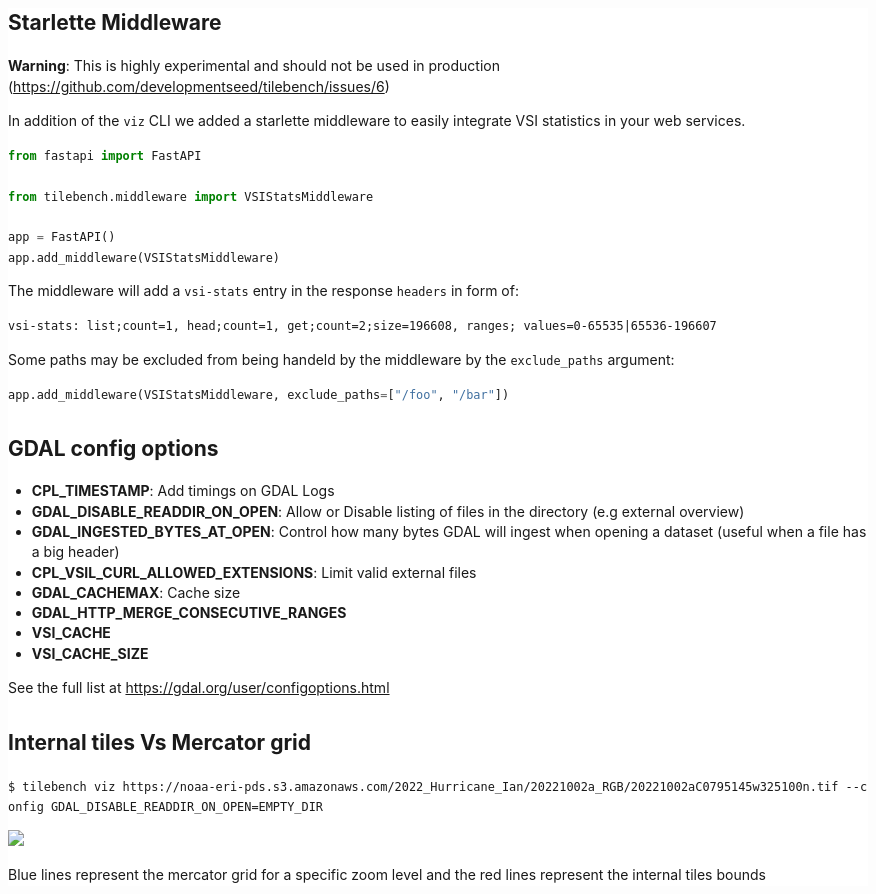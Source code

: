 
## Starlette Middleware

**Warning**: This is highly experimental and should not be used in production (https://github.com/developmentseed/tilebench/issues/6)

In addition of the `viz` CLI we added a starlette middleware to easily integrate VSI statistics in your web services.

```python
from fastapi import FastAPI

from tilebench.middleware import VSIStatsMiddleware

app = FastAPI()
app.add_middleware(VSIStatsMiddleware)
```

The middleware will add a `vsi-stats` entry in the response `headers` in form of:

```
vsi-stats: list;count=1, head;count=1, get;count=2;size=196608, ranges; values=0-65535|65536-196607
```

Some paths may be excluded from being handeld by the middleware by the `exclude_paths` argument:

```python
app.add_middleware(VSIStatsMiddleware, exclude_paths=["/foo", "/bar"])
```

## GDAL config options

- **CPL_TIMESTAMP**: Add timings on GDAL Logs
- **GDAL_DISABLE_READDIR_ON_OPEN**: Allow or Disable listing of files in the directory (e.g external overview)
- **GDAL_INGESTED_BYTES_AT_OPEN**: Control how many bytes GDAL will ingest when opening a dataset (useful when a file has a big header)
- **CPL_VSIL_CURL_ALLOWED_EXTENSIONS**: Limit valid external files
- **GDAL_CACHEMAX**: Cache size
- **GDAL_HTTP_MERGE_CONSECUTIVE_RANGES**
- **VSI_CACHE**
- **VSI_CACHE_SIZE**

See the full list at https://gdal.org/user/configoptions.html

## Internal tiles Vs Mercator grid

```
$ tilebench viz https://noaa-eri-pds.s3.amazonaws.com/2022_Hurricane_Ian/20221002a_RGB/20221002aC0795145w325100n.tif --config GDAL_DISABLE_READDIR_ON_OPEN=EMPTY_DIR
```

![](https://user-images.githubusercontent.com/10407788/103528918-17180880-4e85-11eb-91b3-d60659b15e80.png)

Blue lines represent the mercator grid for a specific zoom level and the red lines represent the internal tiles bounds
